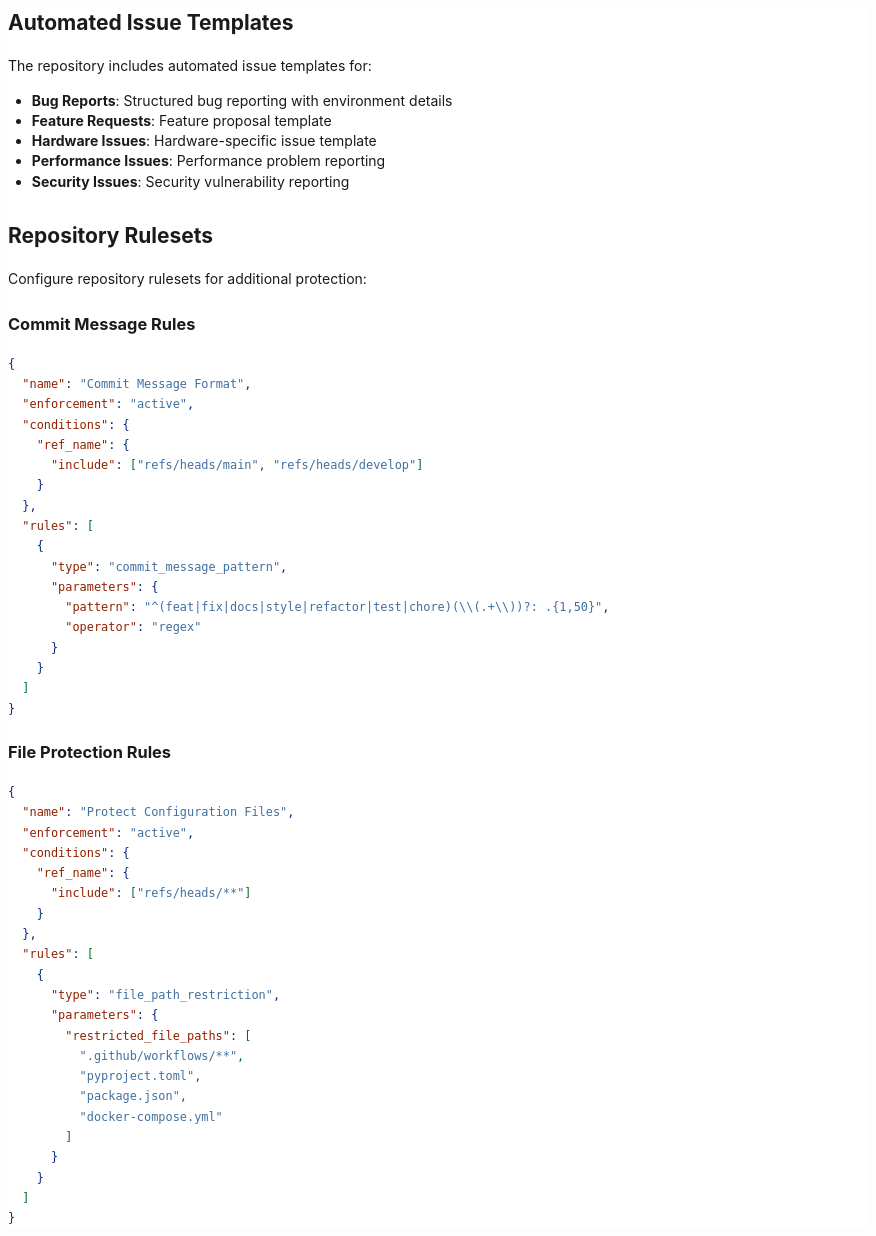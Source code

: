 ## Automated Issue Templates

The repository includes automated issue templates for:

- **Bug Reports**: Structured bug reporting with environment details
- **Feature Requests**: Feature proposal template
- **Hardware Issues**: Hardware-specific issue template
- **Performance Issues**: Performance problem reporting
- **Security Issues**: Security vulnerability reporting

## Repository Rulesets

Configure repository rulesets for additional protection:

### Commit Message Rules
```json
{
  "name": "Commit Message Format",
  "enforcement": "active",
  "conditions": {
    "ref_name": {
      "include": ["refs/heads/main", "refs/heads/develop"]
    }
  },
  "rules": [
    {
      "type": "commit_message_pattern",
      "parameters": {
        "pattern": "^(feat|fix|docs|style|refactor|test|chore)(\\(.+\\))?: .{1,50}",
        "operator": "regex"
      }
    }
  ]
}
```

### File Protection Rules
```json
{
  "name": "Protect Configuration Files",
  "enforcement": "active",
  "conditions": {
    "ref_name": {
      "include": ["refs/heads/**"]
    }
  },
  "rules": [
    {
      "type": "file_path_restriction",
      "parameters": {
        "restricted_file_paths": [
          ".github/workflows/**",
          "pyproject.toml",
          "package.json",
          "docker-compose.yml"
        ]
      }
    }
  ]
}
```
